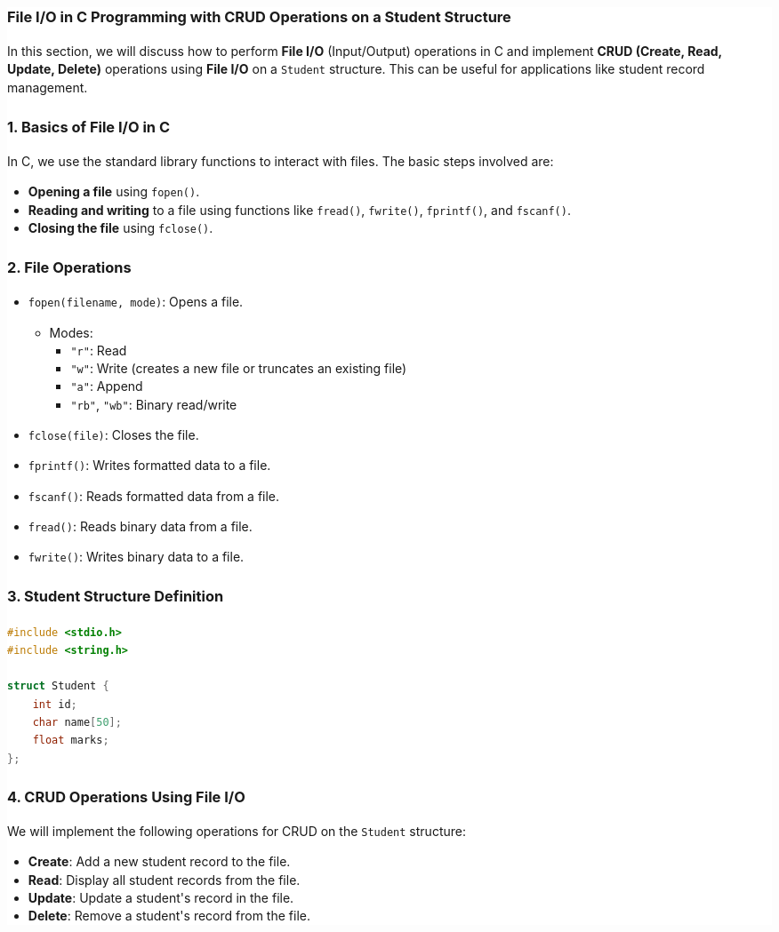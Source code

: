 ### File I/O in C Programming with CRUD Operations on a Student Structure

In this section, we will discuss how to perform **File I/O** (Input/Output) operations in C and implement **CRUD (Create, Read, Update, Delete)** operations using **File I/O** on a `Student` structure. This can be useful for applications like student record management.

### **1. Basics of File I/O in C**

In C, we use the standard library functions to interact with files. The basic steps involved are:

- **Opening a file** using `fopen()`.
- **Reading and writing** to a file using functions like `fread()`, `fwrite()`, `fprintf()`, and `fscanf()`.
- **Closing the file** using `fclose()`.

### **2. File Operations**

- `fopen(filename, mode)`: Opens a file.
  - Modes:
    - `"r"`: Read
    - `"w"`: Write (creates a new file or truncates an existing file)
    - `"a"`: Append
    - `"rb"`, `"wb"`: Binary read/write

- `fclose(file)`: Closes the file.

- `fprintf()`: Writes formatted data to a file.
- `fscanf()`: Reads formatted data from a file.
- `fread()`: Reads binary data from a file.
- `fwrite()`: Writes binary data to a file.

### **3. Student Structure Definition**

```c
#include <stdio.h>
#include <string.h>

struct Student {
    int id;
    char name[50];
    float marks;
};
```

### **4. CRUD Operations Using File I/O**

We will implement the following operations for CRUD on the `Student` structure:

- **Create**: Add a new student record to the file.
- **Read**: Display all student records from the file.
- **Update**: Update a student's record in the file.
- **Delete**: Remove a student's record from the file.
